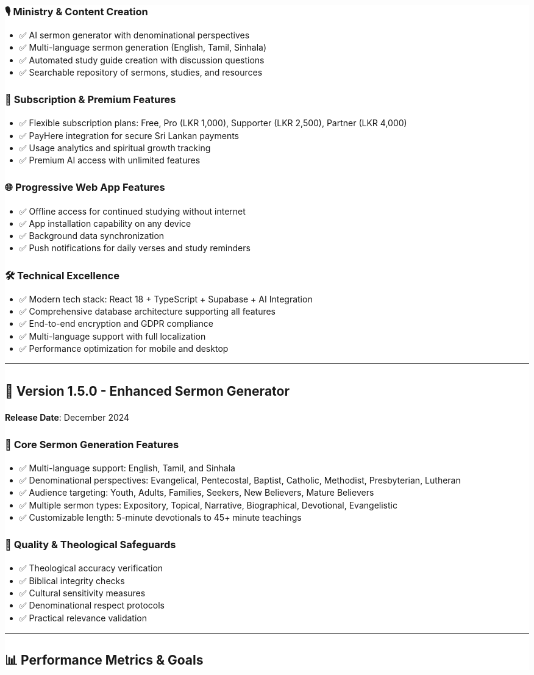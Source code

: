 ### 🎙️ **Ministry & Content Creation**
- ✅ AI sermon generator with denominational perspectives
- ✅ Multi-language sermon generation (English, Tamil, Sinhala)
- ✅ Automated study guide creation with discussion questions
- ✅ Searchable repository of sermons, studies, and resources

### 💼 **Subscription & Premium Features**
- ✅ Flexible subscription plans: Free, Pro (LKR 1,000), Supporter (LKR 2,500), Partner (LKR 4,000)
- ✅ PayHere integration for secure Sri Lankan payments
- ✅ Usage analytics and spiritual growth tracking
- ✅ Premium AI access with unlimited features

### 🌐 **Progressive Web App Features**
- ✅ Offline access for continued studying without internet
- ✅ App installation capability on any device
- ✅ Background data synchronization
- ✅ Push notifications for daily verses and study reminders

### 🛠️ **Technical Excellence**
- ✅ Modern tech stack: React 18 + TypeScript + Supabase + AI Integration
- ✅ Comprehensive database architecture supporting all features
- ✅ End-to-end encryption and GDPR compliance
- ✅ Multi-language support with full localization
- ✅ Performance optimization for mobile and desktop

---

## 🔧 **Version 1.5.0** - Enhanced Sermon Generator
**Release Date**: December 2024

### 🧠 **Core Sermon Generation Features**
- ✅ Multi-language support: English, Tamil, and Sinhala
- ✅ Denominational perspectives: Evangelical, Pentecostal, Baptist, Catholic, Methodist, Presbyterian, Lutheran
- ✅ Audience targeting: Youth, Adults, Families, Seekers, New Believers, Mature Believers
- ✅ Multiple sermon types: Expository, Topical, Narrative, Biographical, Devotional, Evangelistic
- ✅ Customizable length: 5-minute devotionals to 45+ minute teachings

### 🎯 **Quality & Theological Safeguards**
- ✅ Theological accuracy verification
- ✅ Biblical integrity checks
- ✅ Cultural sensitivity measures
- ✅ Denominational respect protocols
- ✅ Practical relevance validation

---

## 📊 **Performance Metrics & Goals**
